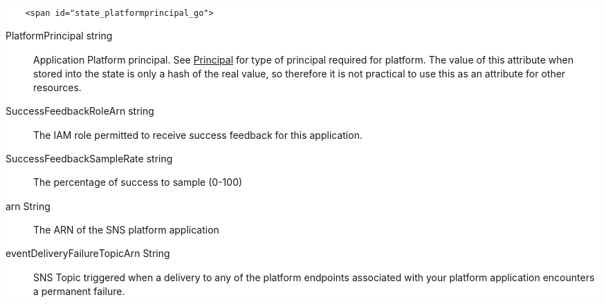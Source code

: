         <span id="state_platformprincipal_go">
<a data-swiftype-name="resource-property" data-swiftype-type="text" href="#state_platformprincipal_go" style="color: inherit; text-decoration: inherit;">Platform<wbr>Principal</a>
</span>
        <span class="property-indicator"></span>
        <span class="property-type">string</span>
    </dt>
    <dd><p>Application Platform principal. See <a href="http://docs.aws.amazon.com/sns/latest/api/API_CreatePlatformApplication.html">Principal</a> for type of principal required for platform. The value of this attribute when stored into the state is only a hash of the real value, so therefore it is not practical to use this as an attribute for other resources.</p>
</dd><dt class="property-optional"
            title="Optional">
        <span id="state_successfeedbackrolearn_go">
<a data-swiftype-name="resource-property" data-swiftype-type="text" href="#state_successfeedbackrolearn_go" style="color: inherit; text-decoration: inherit;">Success<wbr>Feedback<wbr>Role<wbr>Arn</a>
</span>
        <span class="property-indicator"></span>
        <span class="property-type">string</span>
    </dt>
    <dd><p>The IAM role permitted to receive success feedback for this application.</p>
</dd><dt class="property-optional"
            title="Optional">
        <span id="state_successfeedbacksamplerate_go">
<a data-swiftype-name="resource-property" data-swiftype-type="text" href="#state_successfeedbacksamplerate_go" style="color: inherit; text-decoration: inherit;">Success<wbr>Feedback<wbr>Sample<wbr>Rate</a>
</span>
        <span class="property-indicator"></span>
        <span class="property-type">string</span>
    </dt>
    <dd><p>The percentage of success to sample (0-100)</p>
</dd></dl>
</pulumi-choosable>
</div>

<div>
<pulumi-choosable type="language" values="java">
<dl class="resources-properties"><dt class="property-optional"
            title="Optional">
        <span id="state_arn_java">
<a data-swiftype-name="resource-property" data-swiftype-type="text" href="#state_arn_java" style="color: inherit; text-decoration: inherit;">arn</a>
</span>
        <span class="property-indicator"></span>
        <span class="property-type">String</span>
    </dt>
    <dd><p>The ARN of the SNS platform application</p>
</dd><dt class="property-optional"
            title="Optional">
        <span id="state_eventdeliveryfailuretopicarn_java">
<a data-swiftype-name="resource-property" data-swiftype-type="text" href="#state_eventdeliveryfailuretopicarn_java" style="color: inherit; text-decoration: inherit;">event<wbr>Delivery<wbr>Failure<wbr>Topic<wbr>Arn</a>
</span>
        <span class="property-indicator"></span>
        <span class="property-type">String</span>
    </dt>
    <dd><p>SNS Topic triggered when a delivery to any of the platform endpoints associated with your platform application encounters a permanent failure.</p>
</dd><dt class="property-optional"
            title="Optional">
        <span id="state_eventendpointcreatedtopicarn_java">